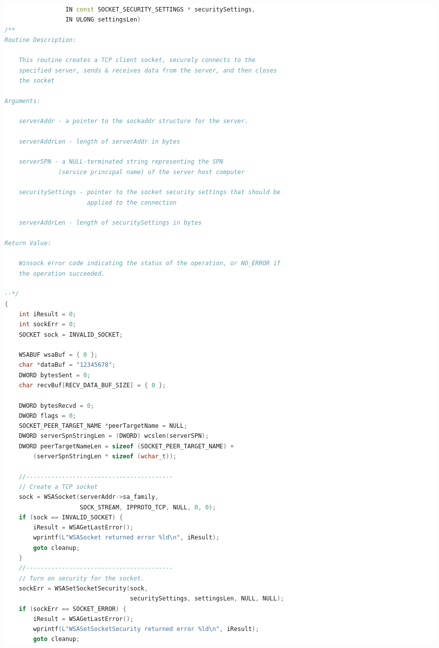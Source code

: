 ```C++
                 IN const SOCKET_SECURITY_SETTINGS * securitySettings,
                 IN ULONG settingsLen)
/**
Routine Description:

    This routine creates a TCP client socket, securely connects to the 
    specified server, sends & receives data from the server, and then closes 
    the socket

Arguments:

    serverAddr - a pointer to the sockaddr structure for the server.

    serverAddrLen - length of serverAddr in bytes

    serverSPN - a NULL-terminated string representing the SPN 
               (service principal name) of the server host computer

    securitySettings - pointer to the socket security settings that should be
                       applied to the connection

    serverAddrLen - length of securitySettings in bytes

Return Value:

    Winsock error code indicating the status of the operation, or NO_ERROR if 
    the operation succeeded.

--*/
{
    int iResult = 0;
    int sockErr = 0;
    SOCKET sock = INVALID_SOCKET;

    WSABUF wsaBuf = { 0 };
    char *dataBuf = "12345678";
    DWORD bytesSent = 0;
    char recvBuf[RECV_DATA_BUF_SIZE] = { 0 };

    DWORD bytesRecvd = 0;
    DWORD flags = 0;
    SOCKET_PEER_TARGET_NAME *peerTargetName = NULL;
    DWORD serverSpnStringLen = (DWORD) wcslen(serverSPN);
    DWORD peerTargetNameLen = sizeof (SOCKET_PEER_TARGET_NAME) +
        (serverSpnStringLen * sizeof (wchar_t));

    //-----------------------------------------
    // Create a TCP socket
    sock = WSASocket(serverAddr->sa_family,
                     SOCK_STREAM, IPPROTO_TCP, NULL, 0, 0);
    if (sock == INVALID_SOCKET) {
        iResult = WSAGetLastError();
        wprintf(L"WSASocket returned error %ld\n", iResult);
        goto cleanup;
    }
    //-----------------------------------------
    // Turn on security for the socket.
    sockErr = WSASetSocketSecurity(sock,
                                   securitySettings, settingsLen, NULL, NULL);
    if (sockErr == SOCKET_ERROR) {
        iResult = WSAGetLastError();
        wprintf(L"WSASetSocketSecurity returned error %ld\n", iResult);
        goto cleanup;
```